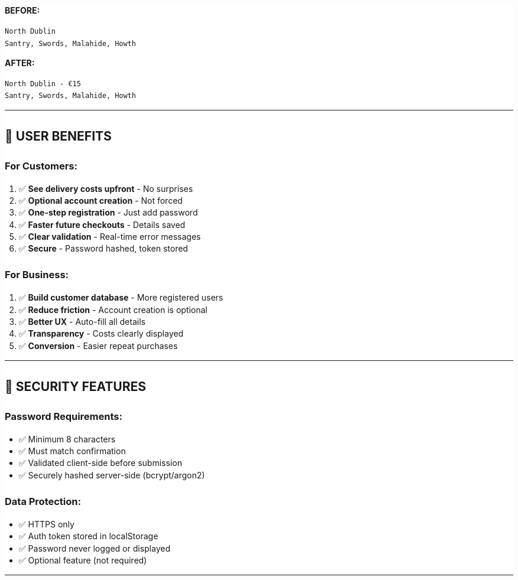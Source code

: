 **BEFORE:**

```
North Dublin
Santry, Swords, Malahide, Howth
```

**AFTER:**

```
North Dublin - €15
Santry, Swords, Malahide, Howth
```

---

## 🎯 USER BENEFITS

### For Customers:

1. ✅ **See delivery costs upfront** - No surprises
2. ✅ **Optional account creation** - Not forced
3. ✅ **One-step registration** - Just add password
4. ✅ **Faster future checkouts** - Details saved
5. ✅ **Clear validation** - Real-time error messages
6. ✅ **Secure** - Password hashed, token stored

### For Business:

1. ✅ **Build customer database** - More registered users
2. ✅ **Reduce friction** - Account creation is optional
3. ✅ **Better UX** - Auto-fill all details
4. ✅ **Transparency** - Costs clearly displayed
5. ✅ **Conversion** - Easier repeat purchases

---

## 🔐 SECURITY FEATURES

### Password Requirements:

- ✅ Minimum 8 characters
- ✅ Must match confirmation
- ✅ Validated client-side before submission
- ✅ Securely hashed server-side (bcrypt/argon2)

### Data Protection:

- ✅ HTTPS only
- ✅ Auth token stored in localStorage
- ✅ Password never logged or displayed
- ✅ Optional feature (not required)

---
